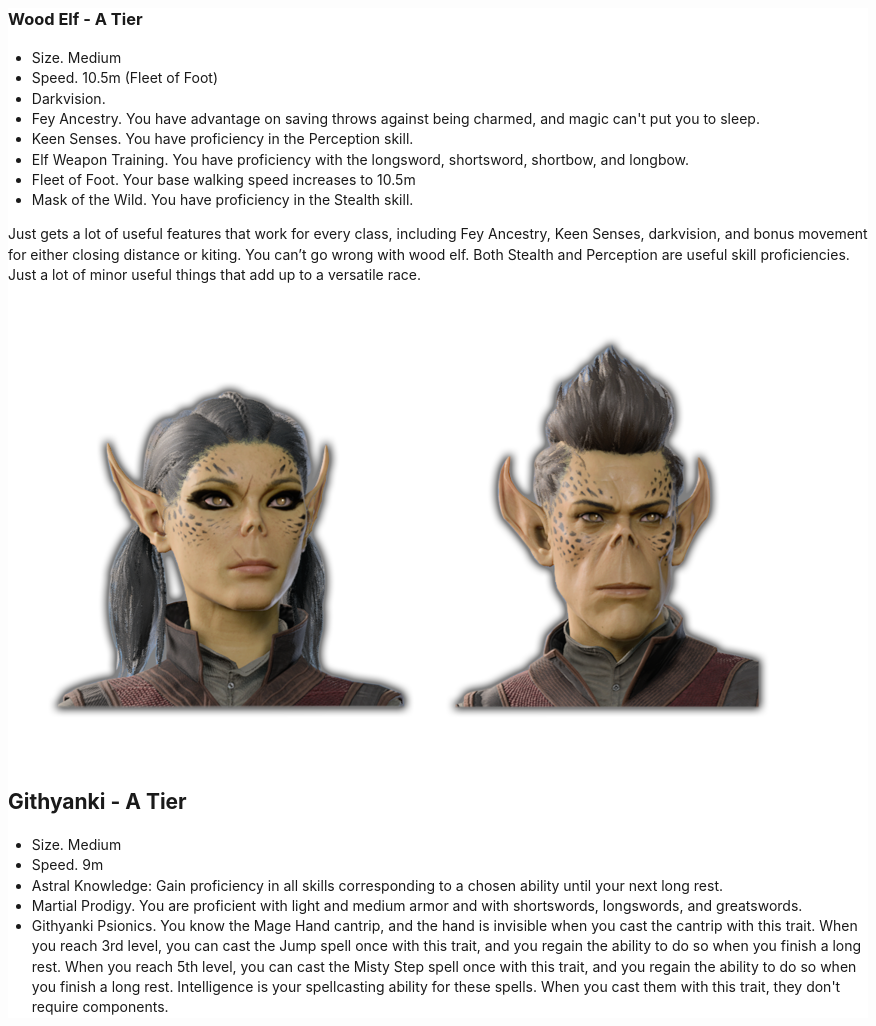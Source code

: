 ### Wood Elf - A Tier

*   Size. Medium
*   Speed. 10.5m (Fleet of Foot)
*   Darkvision.
*   Fey Ancestry. You have advantage on saving throws against being charmed, and magic can't put you to sleep.
*   Keen Senses. You have proficiency in the Perception skill.
*   Elf Weapon Training. You have proficiency with the longsword, shortsword, shortbow, and longbow.
*   Fleet of Foot. Your base walking speed increases to 10.5m
*   Mask of the Wild. You have proficiency in the Stealth skill.

Just gets a lot of useful features that work for every class, including Fey Ancestry, Keen Senses, darkvision, and bonus movement for either closing distance or kiting. You can’t go wrong with wood elf. Both Stealth and Perception are useful skill proficiencies. Just a lot of minor useful things that add up to a versatile race.

![Githyanki Portrait](githyanki.png)

## Githyanki - A Tier

*   Size. Medium
*   Speed. 9m
*   Astral Knowledge: Gain proficiency in all skills corresponding to a chosen ability until your next long rest.
*   Martial Prodigy. You are proficient with light and medium armor and with shortswords, longswords, and greatswords.
*   Githyanki Psionics. You know the Mage Hand cantrip, and the hand is invisible when you cast the cantrip with this trait. When you reach 3rd level, you can cast the Jump spell once with this trait, and you regain the ability to do so when you finish a long rest. When you reach 5th level, you can cast the Misty Step spell once with this trait, and you regain the ability to do so when you finish a long rest. Intelligence is your spellcasting ability for these spells. When you cast them with this trait, they don't require components.
